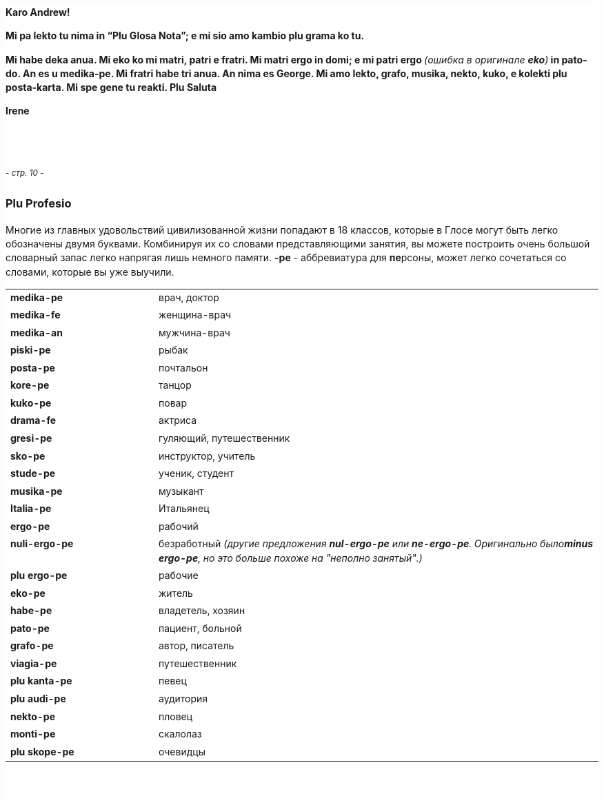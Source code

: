 <P><B> Karo Andrew! </B></P> 

<P><B> Mi pa lekto tu nima in &ldquo;Plu Glosa Nota&rdquo;; e mi sio
amo kambio plu grama ko tu. </B></P> 

<P><B> Mi habe deka anua.  Mi eko ko mi matri, patri e fratri.  Mi matri
ergo in domi; e mi patri ergo 
  </B><I>(ошибка в оригинале <B>eko</B>)</I><B>
in pato-do.  An es u medika-pe.  Mi fratri
habe tri anua.  An nima es George.  Mi amo lekto, grafo, musika, nekto,
kuko, e kolekti plu posta-karta.  Mi spe gene tu reakti.  Plu Saluta
</B></P> 

<P><B> Irene </B></P> 
<BR>
<BR>


<P><SMALL><I> - стр. 10 - </I></SMALL></P>

<H3> Plu Profesio </H3>

<P> Многие из главных удовольствий цивилизованной жизни попадают в
18&nbsp;классов, которые в Глосе могут быть легко обозначены двумя
буквами. Комбинируя их со словами представляющими занятия, вы можете
построить очень большой словарный запас легко напрягая лишь немного
памяти.
<B>-pe</B> - аббревиатура для <B>пе</B>рсоны, может легко сочетаться
со словами, которые вы уже выучили.  </P>

<TABLE BORDER="0" WIDTH="100%" CELLSPACING="0" CELLPADDING="0">
<COLGROUP><COL WIDTH="25%"><COL WIDTH="75%"></COLGROUP>
<TR><TD><B>medika-pe&nbsp; </B></TD><TD> врач, доктор </TD></TR>
<TR><TD><B>medika-fe&nbsp; </B></TD><TD> женщина-врач </TD></TR>
<TR><TD><B>medika-an&nbsp; </B></TD><TD> мужчина-врач </TD></TR>
<TR><TD><B>piski-pe&nbsp; </B></TD><TD> рыбак </TD></TR>
<TR><TD><B>posta-pe&nbsp; </B></TD><TD> почтальон </TD></TR>
<TR><TD><B>kore-pe&nbsp; </B></TD><TD> танцор </TD></TR>
<TR><TD><B>kuko-pe&nbsp; </B></TD><TD> повар </TD></TR>
<TR><TD><B>drama-fe&nbsp; </B></TD><TD> актриса </TD></TR>
<TR><TD><B>gresi-pe&nbsp; </B></TD>
  <TD> гуляющий, путешественник </TD></TR>
<TR><TD><B>sko-pe&nbsp; </B></TD><TD> инструктор, учитель </TD></TR>
<TR><TD><B>stude-pe&nbsp; </B></TD><TD> ученик, студент </TD></TR>
<TR><TD><B>musika-pe&nbsp; </B></TD><TD> музыкант </TD></TR>
<TR><TD><B>Italia-pe&nbsp; </B></TD><TD> Итальянец </TD></TR>
<TR><TD><B>ergo-pe&nbsp; </B></TD><TD> рабочий </TD></TR>
<TR><TD VALIGN="top"><B>nuli-ergo-pe&nbsp; </B></TD>
  <TD VALIGN="top"> безработный
  <I>(другие предложения <B>nul-ergo-pe</B> или <B>ne-ergo-pe</B>.
  Оригинально было<B>minus ergo-pe</B>, но это больше похоже на
  "неполно занятый".)</I>
  </TD></TR>
<TR><TD><B>plu ergo-pe&nbsp; </B></TD><TD> рабочие </TD></TR>
<TR><TD><B>eko-pe&nbsp; </B></TD><TD> житель </TD></TR>
<TR><TD><B>habe-pe&nbsp; </B></TD><TD> владетель, хозяин </TD></TR>
<TR><TD><B>pato-pe&nbsp; </B></TD><TD> пациент, больной </TD></TR>
<TR><TD><B>grafo-pe&nbsp; </B></TD><TD> автор, писатель </TD></TR>
<TR><TD><B>viagia-pe&nbsp; </B></TD><TD> путешественник </TD></TR>
<TR><TD><B>plu kanta-pe&nbsp; </B></TD><TD> певец </TD></TR>
<TR><TD><B>plu audi-pe&nbsp; </B></TD><TD> аудитория </TD></TR>
<TR><TD><B>nekto-pe&nbsp; </B></TD><TD> пловец </TD></TR>
<TR><TD><B>monti-pe&nbsp; </B></TD><TD> скалолаз </TD></TR>
<TR><TD><B>plu skope-pe&nbsp; </B></TD><TD> очевидцы </TD></TR>
</TABLE>
<BR>
<BR>
